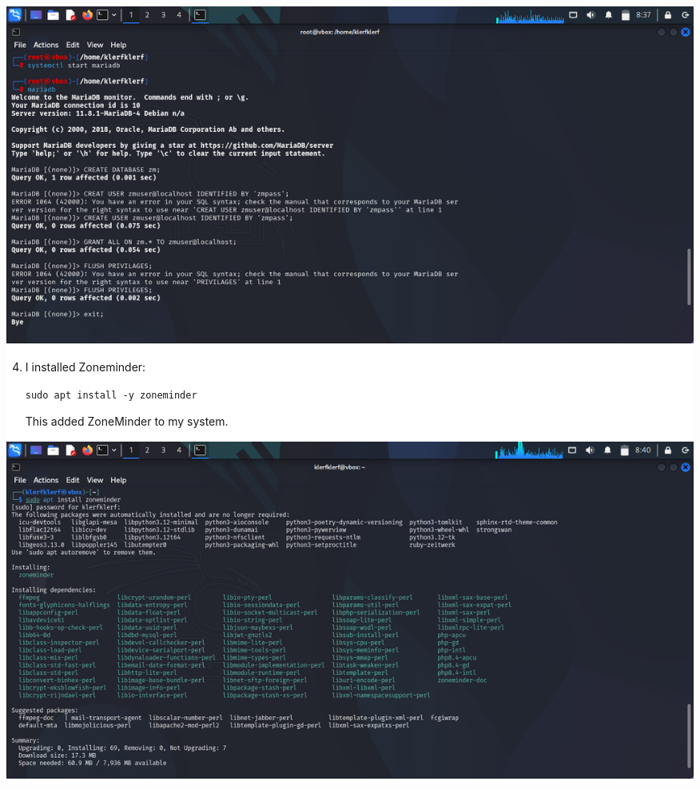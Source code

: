 ![set_database](screenshots/seven.png)

4. I installed Zoneminder:
   ```
   sudo apt install -y zoneminder
   ```
   This added ZoneMinder to my system.

![install_zoneminder](screenshots/eight.png)
